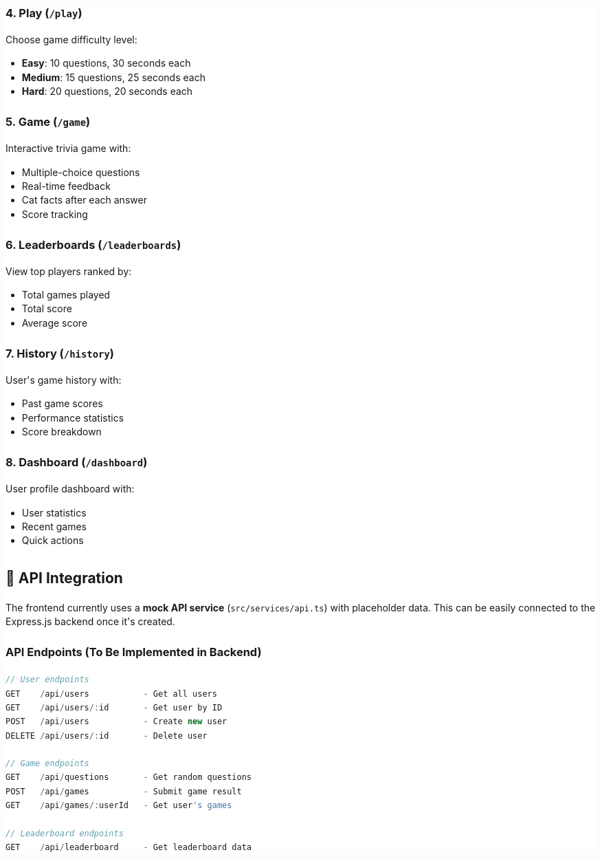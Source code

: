 ### 4. Play (`/play`)
Choose game difficulty level:
- **Easy**: 10 questions, 30 seconds each
- **Medium**: 15 questions, 25 seconds each
- **Hard**: 20 questions, 20 seconds each

### 5. Game (`/game`)
Interactive trivia game with:
- Multiple-choice questions
- Real-time feedback
- Cat facts after each answer
- Score tracking

### 6. Leaderboards (`/leaderboards`)
View top players ranked by:
- Total games played
- Total score
- Average score

### 7. History (`/history`)
User's game history with:
- Past game scores
- Performance statistics
- Score breakdown

### 8. Dashboard (`/dashboard`)
User profile dashboard with:
- User statistics
- Recent games
- Quick actions

## 🔌 API Integration

The frontend currently uses a **mock API service** (`src/services/api.ts`) with placeholder data. This can be easily connected to the Express.js backend once it's created.

### API Endpoints (To Be Implemented in Backend)

```typescript
// User endpoints
GET    /api/users           - Get all users
GET    /api/users/:id       - Get user by ID
POST   /api/users           - Create new user
DELETE /api/users/:id       - Delete user

// Game endpoints
GET    /api/questions       - Get random questions
POST   /api/games           - Submit game result
GET    /api/games/:userId   - Get user's games

// Leaderboard endpoints
GET    /api/leaderboard     - Get leaderboard data
```
